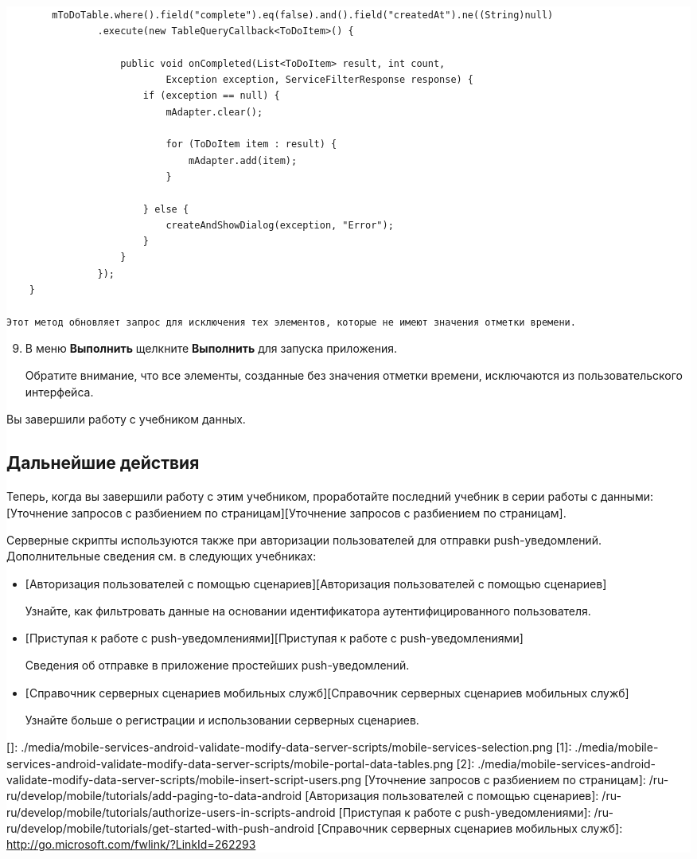             mToDoTable.where().field("complete").eq(false).and().field("createdAt").ne((String)null)
                    .execute(new TableQueryCallback<ToDoItem>() {

                        public void onCompleted(List<ToDoItem> result, int count,
                                Exception exception, ServiceFilterResponse response) {
                            if (exception == null) {
                                mAdapter.clear();

                                for (ToDoItem item : result) {
                                    mAdapter.add(item);
                                }

                            } else {
                                createAndShowDialog(exception, "Error");
                            }
                        }
                    });
        }

    Этот метод обновляет запрос для исключения тех элементов, которые не имеют значения отметки времени.

9.  В меню **Выполнить** щелкните **Выполнить** для запуска приложения.

    Обратите внимание, что все элементы, созданные без значения отметки времени, исключаются из пользовательского интерфейса.

Вы завершили работу с учебником данных.

## <a name="next-steps"> </a>Дальнейшие действия

Теперь, когда вы завершили работу с этим учебником, проработайте последний учебник в серии работы с данными: [Уточнение запросов c разбиением по страницам][Уточнение запросов c разбиением по страницам].

Серверные скрипты используются также при авторизации пользователей для отправки push-уведомлений. Дополнительные сведения см. в следующих учебниках:

-   [Авторизация пользователей с помощью сценариев][Авторизация пользователей с помощью сценариев]

    Узнайте, как фильтровать данные на основании идентификатора аутентифицированного пользователя.

-   [Приступая к работе с push-уведомлениями][Приступая к работе с push-уведомлениями]
   
    Сведения об отправке в приложение простейших push-уведомлений.

-   [Справочник серверных сценариев мобильных служб][Справочник серверных сценариев мобильных служб]

    Узнайте больше о регистрации и использовании серверных сценариев.



  [Магазин Windows — C#]: /ru-ru/develop/mobile/tutorials/validate-modify-and-augment-data-dotnet "Магазин Windows — C#"
  [Магазин Windows —JavaScript]: /ru-ru/develop/mobile/tutorials/validate-modify-and-augment-data-js "Магазин Windows — JavaScript"
  [Windows Phone]: /ru-ru/develop/mobile/tutorials/validate-modify-and-augment-data-wp8 "Windows Phone"
  [iOS]: /ru-ru/develop/mobile/tutorials/validate-modify-and-augment-data-ios "iOS"
  [Android]: /ru-ru/develop/mobile/tutorials/validate-modify-and-augment-data-android "Android"
  [HTML]: /ru-ru/develop/mobile/tutorials/validate-modify-and-augment-data-html "HTML"
  [Xamarin.iOS]: /ru-ru/develop/mobile/tutorials/validate-modify-and-augment-data-xamarin-ios "Xamarin.iOS"
  [Xamarin.Android]: /ru-ru/develop/mobile/tutorials/validate-modify-and-augment-data-xamarin-android "Xamarin.Android"
  [Добавление проверки длины строки]: #string-length-validation
  [Обновление клиента для поддержки проверки]: #update-client-validation
  [Добавление отметки времени при вставке]: #add-timestamp
  [Обновление клиента для отображения отметки времени]: #update-client-timestamp
  [Приступая к работе с данными]: /ru-ru/develop/mobile/tutorials/get-started-with-data-android
  [портал управления Azure]: https://manage.windowsazure.com/
  []: ./media/mobile-services-android-validate-modify-data-server-scripts/mobile-services-selection.png
  [1]: ./media/mobile-services-android-validate-modify-data-server-scripts/mobile-portal-data-tables.png
  [2]: ./media/mobile-services-android-validate-modify-data-server-scripts/mobile-insert-script-users.png
  [Уточнение запросов c разбиением по страницам]: /ru-ru/develop/mobile/tutorials/add-paging-to-data-android
  [Авторизация пользователей с помощью сценариев]: /ru-ru/develop/mobile/tutorials/authorize-users-in-scripts-android
  [Приступая к работе с push-уведомлениями]: /ru-ru/develop/mobile/tutorials/get-started-with-push-android
  [Справочник серверных сценариев мобильных служб]: http://go.microsoft.com/fwlink/?LinkId=262293
